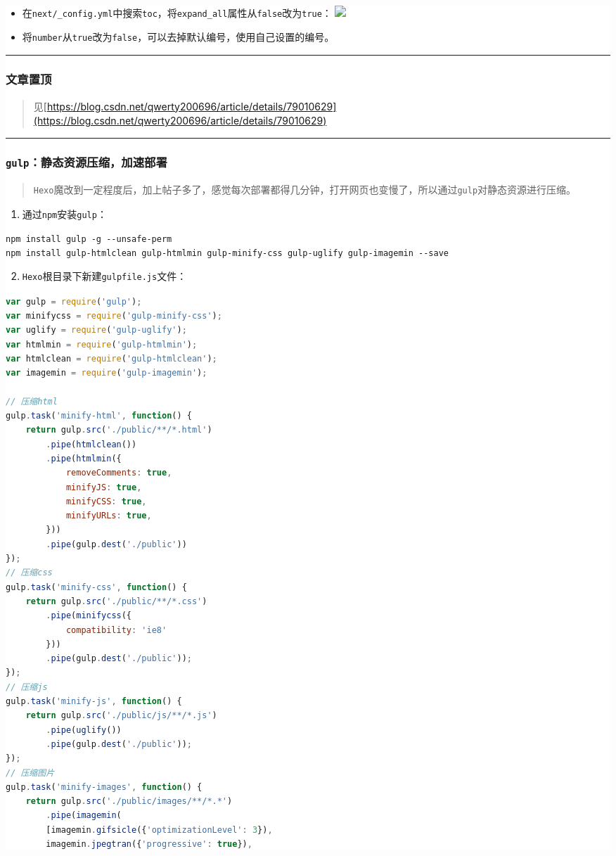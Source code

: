 * 在`next/_config.yml`中搜索`toc`，将`expand_all`属性从`false`改为`true`：
![](https://dragonbaby308.oss-cn-hangzhou.aliyuncs.com/hexo/toc2.png)

* 将`number`从`true`改为`false`，可以去掉默认编号，使用自己设置的编号。

---

###  文章置顶

> 见[https://blog.csdn.net/qwerty200696/article/details/79010629](https://blog.csdn.net/qwerty200696/article/details/79010629)

---

###  `gulp`：静态资源压缩，加速部署

> `Hexo`魔改到一定程度后，加上帖子多了，感觉每次部署都得几分钟，打开网页也变慢了，所以通过`gulp`对静态资源进行压缩。

1. 通过`npm`安装`gulp`：

```npm
npm install gulp -g --unsafe-perm
npm install gulp-htmlclean gulp-htmlmin gulp-minify-css gulp-uglify gulp-imagemin --save
```

2. `Hexo`根目录下新建`gulpfile.js`文件：

```js
var gulp = require('gulp');
var minifycss = require('gulp-minify-css');
var uglify = require('gulp-uglify');
var htmlmin = require('gulp-htmlmin');
var htmlclean = require('gulp-htmlclean');
var imagemin = require('gulp-imagemin');

// 压缩html
gulp.task('minify-html', function() {
    return gulp.src('./public/**/*.html')
        .pipe(htmlclean())
        .pipe(htmlmin({
            removeComments: true,
            minifyJS: true,
            minifyCSS: true,
            minifyURLs: true,
        }))
        .pipe(gulp.dest('./public'))
});
// 压缩css
gulp.task('minify-css', function() {
    return gulp.src('./public/**/*.css')
        .pipe(minifycss({
            compatibility: 'ie8'
        }))
        .pipe(gulp.dest('./public'));
});
// 压缩js
gulp.task('minify-js', function() {
    return gulp.src('./public/js/**/*.js')
        .pipe(uglify())
        .pipe(gulp.dest('./public'));
});
// 压缩图片
gulp.task('minify-images', function() {
    return gulp.src('./public/images/**/*.*')
        .pipe(imagemin(
        [imagemin.gifsicle({'optimizationLevel': 3}),
        imagemin.jpegtran({'progressive': true}),
```